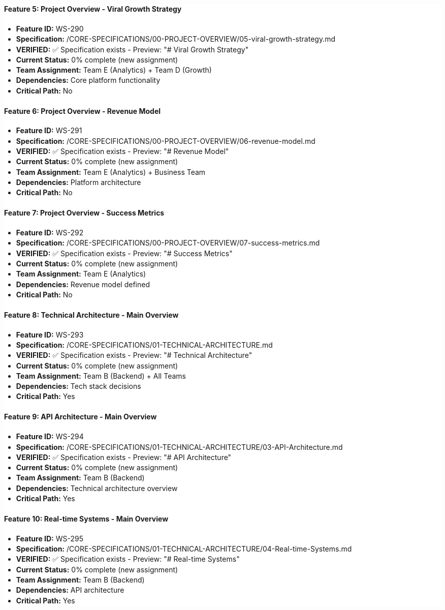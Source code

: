 #### Feature 5: Project Overview - Viral Growth Strategy
- **Feature ID:** WS-290
- **Specification:** /CORE-SPECIFICATIONS/00-PROJECT-OVERVIEW/05-viral-growth-strategy.md
- **VERIFIED:** ✅ Specification exists - Preview: "# Viral Growth Strategy"
- **Current Status:** 0% complete (new assignment)
- **Team Assignment:** Team E (Analytics) + Team D (Growth)
- **Dependencies:** Core platform functionality
- **Critical Path:** No

#### Feature 6: Project Overview - Revenue Model
- **Feature ID:** WS-291
- **Specification:** /CORE-SPECIFICATIONS/00-PROJECT-OVERVIEW/06-revenue-model.md
- **VERIFIED:** ✅ Specification exists - Preview: "# Revenue Model"
- **Current Status:** 0% complete (new assignment)
- **Team Assignment:** Team E (Analytics) + Business Team
- **Dependencies:** Platform architecture
- **Critical Path:** No

#### Feature 7: Project Overview - Success Metrics
- **Feature ID:** WS-292
- **Specification:** /CORE-SPECIFICATIONS/00-PROJECT-OVERVIEW/07-success-metrics.md
- **VERIFIED:** ✅ Specification exists - Preview: "# Success Metrics"
- **Current Status:** 0% complete (new assignment)
- **Team Assignment:** Team E (Analytics)
- **Dependencies:** Revenue model defined
- **Critical Path:** No

#### Feature 8: Technical Architecture - Main Overview
- **Feature ID:** WS-293
- **Specification:** /CORE-SPECIFICATIONS/01-TECHNICAL-ARCHITECTURE.md
- **VERIFIED:** ✅ Specification exists - Preview: "# Technical Architecture"
- **Current Status:** 0% complete (new assignment)
- **Team Assignment:** Team B (Backend) + All Teams
- **Dependencies:** Tech stack decisions
- **Critical Path:** Yes

#### Feature 9: API Architecture - Main Overview
- **Feature ID:** WS-294
- **Specification:** /CORE-SPECIFICATIONS/01-TECHNICAL-ARCHITECTURE/03-API-Architecture.md
- **VERIFIED:** ✅ Specification exists - Preview: "# API Architecture"
- **Current Status:** 0% complete (new assignment)
- **Team Assignment:** Team B (Backend)
- **Dependencies:** Technical architecture overview
- **Critical Path:** Yes

#### Feature 10: Real-time Systems - Main Overview
- **Feature ID:** WS-295
- **Specification:** /CORE-SPECIFICATIONS/01-TECHNICAL-ARCHITECTURE/04-Real-time-Systems.md
- **VERIFIED:** ✅ Specification exists - Preview: "# Real-time Systems"
- **Current Status:** 0% complete (new assignment)
- **Team Assignment:** Team B (Backend)
- **Dependencies:** API architecture
- **Critical Path:** Yes
